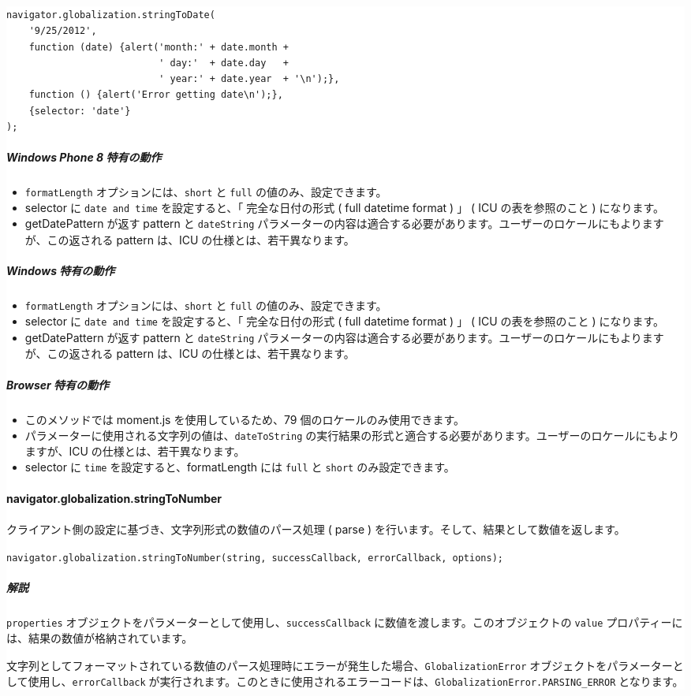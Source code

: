    navigator.globalization.stringToDate(
        '9/25/2012',
        function (date) {alert('month:' + date.month +
                               ' day:'  + date.day   +
                               ' year:' + date.year  + '\n');},
        function () {alert('Error getting date\n');},
        {selector: 'date'}
    );

##### Windows Phone 8 特有の動作

-   `formatLength` オプションには、`short` と `full`
    の値のみ、設定できます。
-   selector に `date and time` を設定すると、「 完全な日付の形式 ( full
    datetime format ) 」 ( ICU の表を参照のこと ) になります。
-   getDatePattern が返す pattern と `dateString`
    パラメーターの内容は適合する必要があります。ユーザーのロケールにもよりますが、この返される
    pattern は、ICU の仕様とは、若干異なります。

##### Windows 特有の動作

-   `formatLength` オプションには、`short` と `full`
    の値のみ、設定できます。
-   selector に `date and time` を設定すると、「 完全な日付の形式 ( full
    datetime format ) 」 ( ICU の表を参照のこと ) になります。
-   getDatePattern が返す pattern と `dateString`
    パラメーターの内容は適合する必要があります。ユーザーのロケールにもよりますが、この返される
    pattern は、ICU の仕様とは、若干異なります。

##### Browser 特有の動作

-   このメソッドでは moment.js を使用しているため、79
    個のロケールのみ使用できます。
-   パラメーターに使用される文字列の値は、`dateToString`
    の実行結果の形式と適合する必要があります。ユーザーのロケールにもよりますが、ICU
    の仕様とは、若干異なります。
-   selector に `time` を設定すると、formatLength には `full` と `short`
    のみ設定できます。

#### navigator.globalization.stringToNumber

クライアント側の設定に基づき、文字列形式の数値のパース処理 ( parse )
を行います。そして、結果として数値を返します。

    navigator.globalization.stringToNumber(string, successCallback, errorCallback, options);

##### 解説

`properties` オブジェクトをパラメーターとして使用し、`successCallback`
に数値を渡します。このオブジェクトの `value`
プロパティーには、結果の数値が格納されています。

文字列としてフォーマットされている数値のパース処理時にエラーが発生した場合、`GlobalizationError`
オブジェクトをパラメーターとして使用し、`errorCallback`
が実行されます。このときに使用されるエラーコードは、`GlobalizationError.PARSING_ERROR`
となります。
